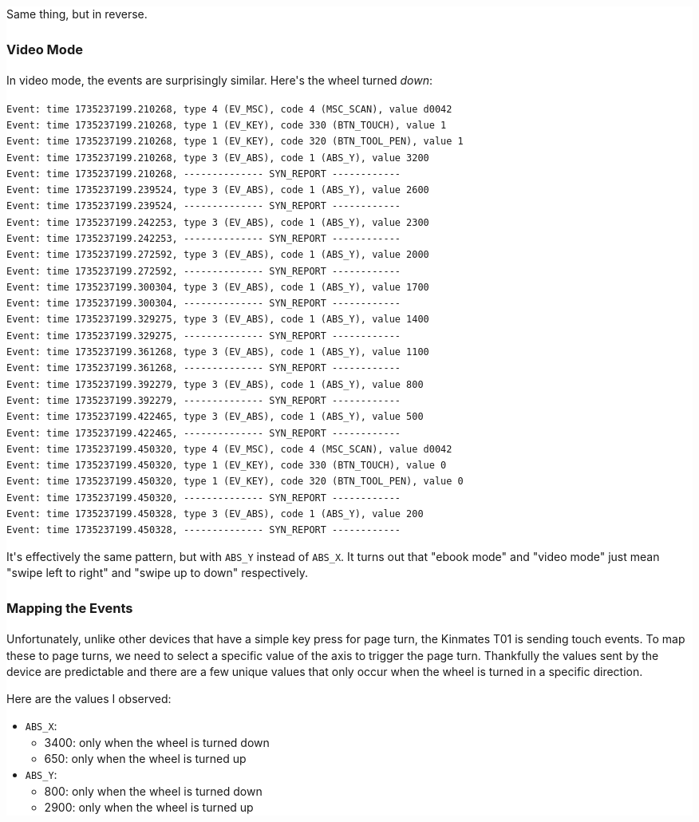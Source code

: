 Same thing, but in reverse.

### Video Mode

In video mode, the events are surprisingly similar. Here's the wheel turned *down*:

```
Event: time 1735237199.210268, type 4 (EV_MSC), code 4 (MSC_SCAN), value d0042
Event: time 1735237199.210268, type 1 (EV_KEY), code 330 (BTN_TOUCH), value 1
Event: time 1735237199.210268, type 1 (EV_KEY), code 320 (BTN_TOOL_PEN), value 1
Event: time 1735237199.210268, type 3 (EV_ABS), code 1 (ABS_Y), value 3200
Event: time 1735237199.210268, -------------- SYN_REPORT ------------
Event: time 1735237199.239524, type 3 (EV_ABS), code 1 (ABS_Y), value 2600
Event: time 1735237199.239524, -------------- SYN_REPORT ------------
Event: time 1735237199.242253, type 3 (EV_ABS), code 1 (ABS_Y), value 2300
Event: time 1735237199.242253, -------------- SYN_REPORT ------------
Event: time 1735237199.272592, type 3 (EV_ABS), code 1 (ABS_Y), value 2000
Event: time 1735237199.272592, -------------- SYN_REPORT ------------
Event: time 1735237199.300304, type 3 (EV_ABS), code 1 (ABS_Y), value 1700
Event: time 1735237199.300304, -------------- SYN_REPORT ------------
Event: time 1735237199.329275, type 3 (EV_ABS), code 1 (ABS_Y), value 1400
Event: time 1735237199.329275, -------------- SYN_REPORT ------------
Event: time 1735237199.361268, type 3 (EV_ABS), code 1 (ABS_Y), value 1100
Event: time 1735237199.361268, -------------- SYN_REPORT ------------
Event: time 1735237199.392279, type 3 (EV_ABS), code 1 (ABS_Y), value 800
Event: time 1735237199.392279, -------------- SYN_REPORT ------------
Event: time 1735237199.422465, type 3 (EV_ABS), code 1 (ABS_Y), value 500
Event: time 1735237199.422465, -------------- SYN_REPORT ------------
Event: time 1735237199.450320, type 4 (EV_MSC), code 4 (MSC_SCAN), value d0042
Event: time 1735237199.450320, type 1 (EV_KEY), code 330 (BTN_TOUCH), value 0
Event: time 1735237199.450320, type 1 (EV_KEY), code 320 (BTN_TOOL_PEN), value 0
Event: time 1735237199.450320, -------------- SYN_REPORT ------------
Event: time 1735237199.450328, type 3 (EV_ABS), code 1 (ABS_Y), value 200
Event: time 1735237199.450328, -------------- SYN_REPORT ------------
```

It's effectively the same pattern, but with `ABS_Y` instead of `ABS_X`. It turns out that "ebook mode" and "video mode" just mean "swipe left to right" and "swipe up to down" respectively.

### Mapping the Events

Unfortunately, unlike other devices that have a simple key press for page turn, the Kinmates T01 is sending touch events. To map these to page turns, we need to select a specific value of the axis to trigger the page turn. Thankfully the values sent by the device are predictable and there are a few unique values that only occur when the wheel is turned in a specific direction.

Here are the values I observed:

- `ABS_X`:
  - 3400: only when the wheel is turned down
  - 650: only when the wheel is turned up
- `ABS_Y`: 
  - 800: only when the wheel is turned down
  - 2900: only when the wheel is turned up
